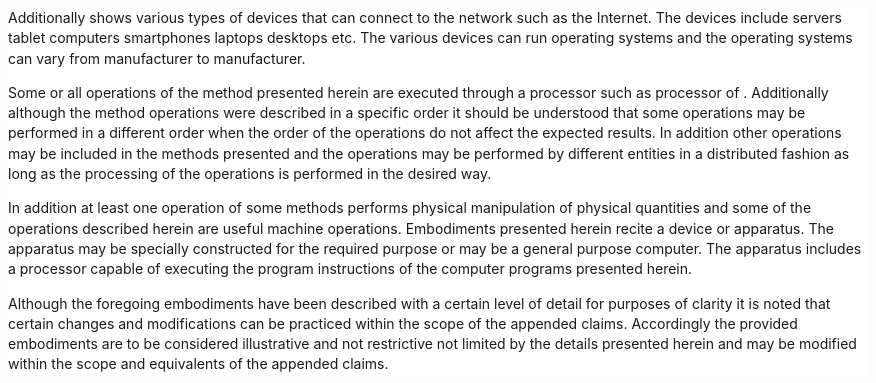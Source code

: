 Additionally shows various types of devices that can connect to the network such as the Internet. The devices include servers tablet computers smartphones laptops desktops etc. The various devices can run operating systems and the operating systems can vary from manufacturer to manufacturer.

Some or all operations of the method presented herein are executed through a processor such as processor of . Additionally although the method operations were described in a specific order it should be understood that some operations may be performed in a different order when the order of the operations do not affect the expected results. In addition other operations may be included in the methods presented and the operations may be performed by different entities in a distributed fashion as long as the processing of the operations is performed in the desired way.

In addition at least one operation of some methods performs physical manipulation of physical quantities and some of the operations described herein are useful machine operations. Embodiments presented herein recite a device or apparatus. The apparatus may be specially constructed for the required purpose or may be a general purpose computer. The apparatus includes a processor capable of executing the program instructions of the computer programs presented herein.

Although the foregoing embodiments have been described with a certain level of detail for purposes of clarity it is noted that certain changes and modifications can be practiced within the scope of the appended claims. Accordingly the provided embodiments are to be considered illustrative and not restrictive not limited by the details presented herein and may be modified within the scope and equivalents of the appended claims.

